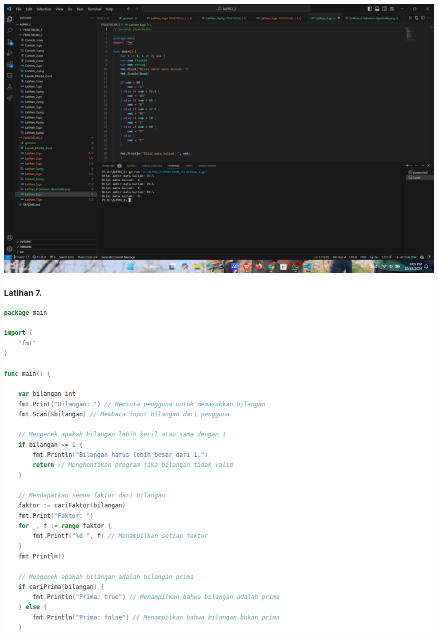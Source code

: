 ![Output](<Latihan_6 Sesudah diperbaiki.png>)

### Latihan 7.

```GO
package main

import (
	"fmt"
)

func main() {
    
	var bilangan int
	fmt.Print("Bilangan: ") // Meminta pengguna untuk memasukkan bilangan
	fmt.Scan(&bilangan) // Membaca input bilangan dari pengguna

	// Mengecek apakah bilangan lebih kecil atau sama dengan 1
	if bilangan <= 1 {
		fmt.Println("Bilangan harus lebih besar dari 1.")
		return // Menghentikan program jika bilangan tidak valid
	}

	// Mendapatkan semua faktor dari bilangan
	faktor := cariFaktor(bilangan)
	fmt.Print("Faktor: ")
	for _, f := range faktor {
		fmt.Printf("%d ", f) // Menampilkan setiap faktor
	}
	fmt.Println()

	// Mengecek apakah bilangan adalah bilangan prima
	if cariPrima(bilangan) {
		fmt.Println("Prima: true") // Menampilkan bahwa bilangan adalah prima
	} else {
		fmt.Println("Prima: false") // Menampilkan bahwa bilangan bukan prima
	}
```